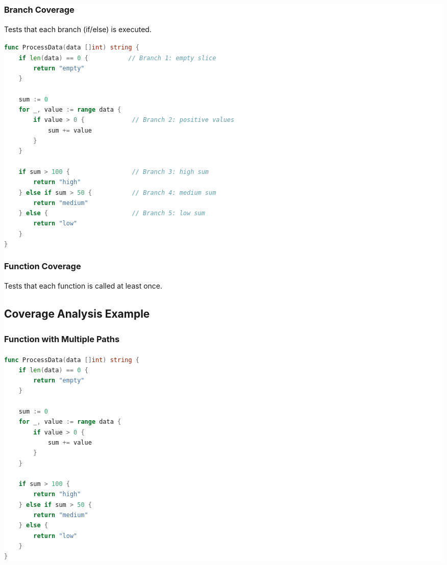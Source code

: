 ### Branch Coverage
Tests that each branch (if/else) is executed.

```go
func ProcessData(data []int) string {
    if len(data) == 0 {           // Branch 1: empty slice
        return "empty"
    }

    sum := 0
    for _, value := range data {
        if value > 0 {             // Branch 2: positive values
            sum += value
        }
    }

    if sum > 100 {                 // Branch 3: high sum
        return "high"
    } else if sum > 50 {           // Branch 4: medium sum
        return "medium"
    } else {                       // Branch 5: low sum
        return "low"
    }
}
```

### Function Coverage
Tests that each function is called at least once.

## Coverage Analysis Example

### Function with Multiple Paths
```go
func ProcessData(data []int) string {
    if len(data) == 0 {
        return "empty"
    }

    sum := 0
    for _, value := range data {
        if value > 0 {
            sum += value
        }
    }

    if sum > 100 {
        return "high"
    } else if sum > 50 {
        return "medium"
    } else {
        return "low"
    }
}
```
